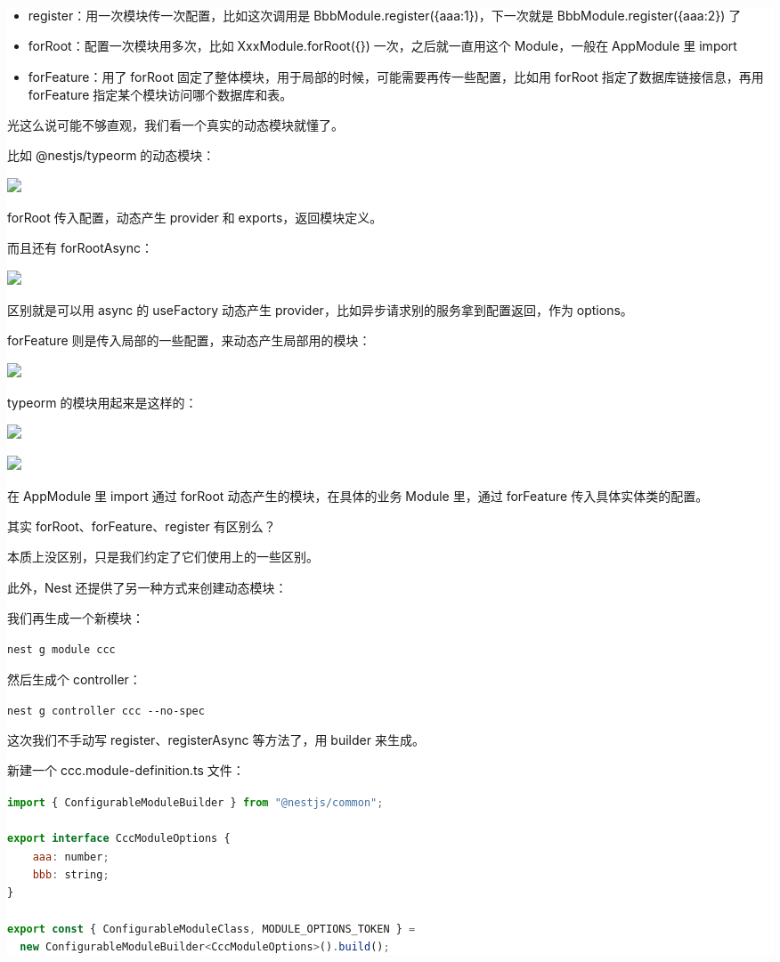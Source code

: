 - register：用一次模块传一次配置，比如这次调用是 BbbModule.register({aaa:1})，下一次就是 BbbModule.register({aaa:2}) 了

- forRoot：配置一次模块用多次，比如 XxxModule.forRoot({}) 一次，之后就一直用这个 Module，一般在 AppModule 里 import

- forFeature：用了 forRoot 固定了整体模块，用于局部的时候，可能需要再传一些配置，比如用 forRoot 指定了数据库链接信息，再用 forFeature 指定某个模块访问哪个数据库和表。

光这么说可能不够直观，我们看一个真实的动态模块就懂了。

比如 @nestjs/typeorm 的动态模块：

![](/nestjsCheats/image-482.jpg)

forRoot 传入配置，动态产生 provider 和 exports，返回模块定义。

而且还有 forRootAsync：

![](/nestjsCheats/image-483.jpg)

区别就是可以用 async 的 useFactory 动态产生 provider，比如异步请求别的服务拿到配置返回，作为 options。

forFeature 则是传入局部的一些配置，来动态产生局部用的模块：

![](/nestjsCheats/image-484.jpg)

typeorm 的模块用起来是这样的：

![](/nestjsCheats/image-485.jpg)

![](/nestjsCheats/image-486.jpg)

在 AppModule 里 import 通过 forRoot 动态产生的模块，在具体的业务 Module 里，通过 forFeature 传入具体实体类的配置。

其实 forRoot、forFeature、register 有区别么？

本质上没区别，只是我们约定了它们使用上的一些区别。

此外，Nest 还提供了另一种方式来创建动态模块：

我们再生成一个新模块：

    nest g module ccc

然后生成个 controller：

    nest g controller ccc --no-spec

这次我们不手动写 register、registerAsync 等方法了，用 builder 来生成。

新建一个 ccc.module-definition.ts 文件：

```javascript
import { ConfigurableModuleBuilder } from "@nestjs/common";

export interface CccModuleOptions {
    aaa: number;
    bbb: string;
}

export const { ConfigurableModuleClass, MODULE_OPTIONS_TOKEN } =
  new ConfigurableModuleBuilder<CccModuleOptions>().build();
```
